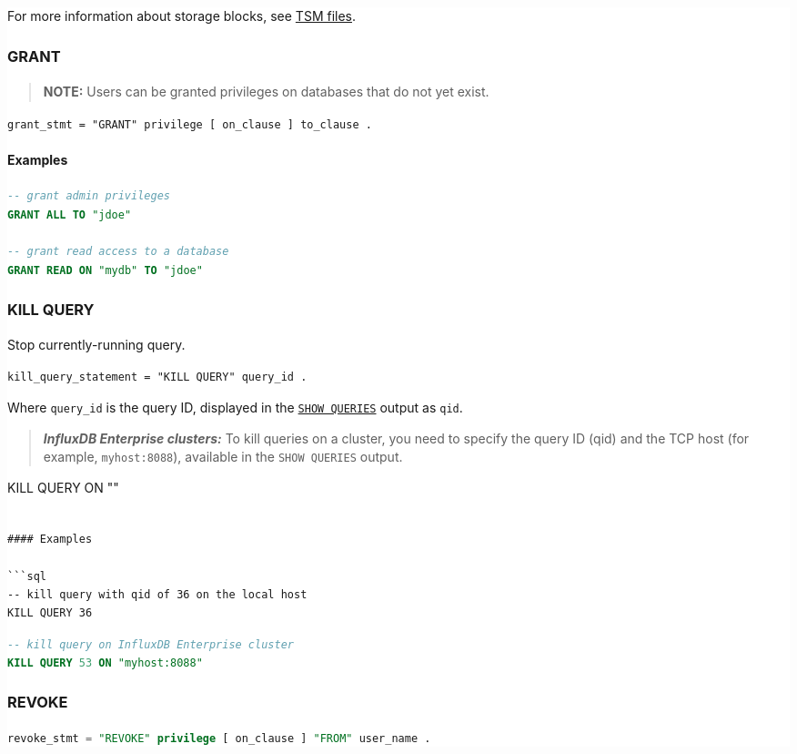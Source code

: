 For more information about storage blocks, see [TSM files](/enterprise_influxdb/v1.9/concepts/storage_engine/#tsm-files).

### GRANT

> **NOTE:** Users can be granted privileges on databases that do not yet exist.

```
grant_stmt = "GRANT" privilege [ on_clause ] to_clause .
```

#### Examples

```sql
-- grant admin privileges
GRANT ALL TO "jdoe"

-- grant read access to a database
GRANT READ ON "mydb" TO "jdoe"
```

### KILL QUERY

Stop currently-running query.

```
kill_query_statement = "KILL QUERY" query_id .
```

Where `query_id` is the query ID, displayed in the [`SHOW QUERIES`](/enterprise_influxdb/v1.9/troubleshooting/query_management/#list-currently-running-queries-with-show-queries) output as `qid`.

> ***InfluxDB Enterprise clusters:*** To kill queries on a cluster, you need to specify the query ID (qid) and the TCP host (for example, `myhost:8088`),
> available in the `SHOW QUERIES` output.
>
> ```sql
KILL QUERY <qid> ON "<host>"
```

#### Examples

```sql
-- kill query with qid of 36 on the local host
KILL QUERY 36
```

```sql
-- kill query on InfluxDB Enterprise cluster
KILL QUERY 53 ON "myhost:8088"
```

### REVOKE

```sql
revoke_stmt = "REVOKE" privilege [ on_clause ] "FROM" user_name .
```
